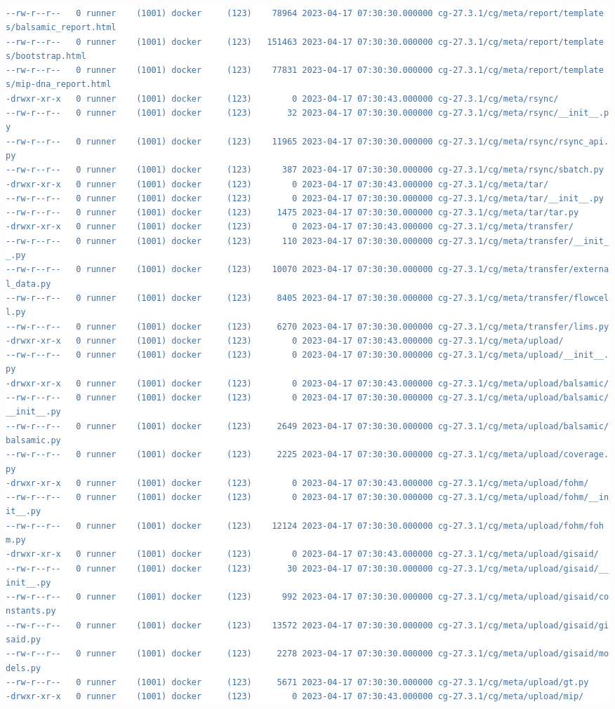 ```diff
--rw-r--r--   0 runner    (1001) docker     (123)    78964 2023-04-17 07:30:30.000000 cg-27.3.1/cg/meta/report/templates/balsamic_report.html
--rw-r--r--   0 runner    (1001) docker     (123)   151463 2023-04-17 07:30:30.000000 cg-27.3.1/cg/meta/report/templates/bootstrap.html
--rw-r--r--   0 runner    (1001) docker     (123)    77831 2023-04-17 07:30:30.000000 cg-27.3.1/cg/meta/report/templates/mip-dna_report.html
-drwxr-xr-x   0 runner    (1001) docker     (123)        0 2023-04-17 07:30:43.000000 cg-27.3.1/cg/meta/rsync/
--rw-r--r--   0 runner    (1001) docker     (123)       32 2023-04-17 07:30:30.000000 cg-27.3.1/cg/meta/rsync/__init__.py
--rw-r--r--   0 runner    (1001) docker     (123)    11965 2023-04-17 07:30:30.000000 cg-27.3.1/cg/meta/rsync/rsync_api.py
--rw-r--r--   0 runner    (1001) docker     (123)      387 2023-04-17 07:30:30.000000 cg-27.3.1/cg/meta/rsync/sbatch.py
-drwxr-xr-x   0 runner    (1001) docker     (123)        0 2023-04-17 07:30:43.000000 cg-27.3.1/cg/meta/tar/
--rw-r--r--   0 runner    (1001) docker     (123)        0 2023-04-17 07:30:30.000000 cg-27.3.1/cg/meta/tar/__init__.py
--rw-r--r--   0 runner    (1001) docker     (123)     1475 2023-04-17 07:30:30.000000 cg-27.3.1/cg/meta/tar/tar.py
-drwxr-xr-x   0 runner    (1001) docker     (123)        0 2023-04-17 07:30:43.000000 cg-27.3.1/cg/meta/transfer/
--rw-r--r--   0 runner    (1001) docker     (123)      110 2023-04-17 07:30:30.000000 cg-27.3.1/cg/meta/transfer/__init__.py
--rw-r--r--   0 runner    (1001) docker     (123)    10070 2023-04-17 07:30:30.000000 cg-27.3.1/cg/meta/transfer/external_data.py
--rw-r--r--   0 runner    (1001) docker     (123)     8405 2023-04-17 07:30:30.000000 cg-27.3.1/cg/meta/transfer/flowcell.py
--rw-r--r--   0 runner    (1001) docker     (123)     6270 2023-04-17 07:30:30.000000 cg-27.3.1/cg/meta/transfer/lims.py
-drwxr-xr-x   0 runner    (1001) docker     (123)        0 2023-04-17 07:30:43.000000 cg-27.3.1/cg/meta/upload/
--rw-r--r--   0 runner    (1001) docker     (123)        0 2023-04-17 07:30:30.000000 cg-27.3.1/cg/meta/upload/__init__.py
-drwxr-xr-x   0 runner    (1001) docker     (123)        0 2023-04-17 07:30:43.000000 cg-27.3.1/cg/meta/upload/balsamic/
--rw-r--r--   0 runner    (1001) docker     (123)        0 2023-04-17 07:30:30.000000 cg-27.3.1/cg/meta/upload/balsamic/__init__.py
--rw-r--r--   0 runner    (1001) docker     (123)     2649 2023-04-17 07:30:30.000000 cg-27.3.1/cg/meta/upload/balsamic/balsamic.py
--rw-r--r--   0 runner    (1001) docker     (123)     2225 2023-04-17 07:30:30.000000 cg-27.3.1/cg/meta/upload/coverage.py
-drwxr-xr-x   0 runner    (1001) docker     (123)        0 2023-04-17 07:30:43.000000 cg-27.3.1/cg/meta/upload/fohm/
--rw-r--r--   0 runner    (1001) docker     (123)        0 2023-04-17 07:30:30.000000 cg-27.3.1/cg/meta/upload/fohm/__init__.py
--rw-r--r--   0 runner    (1001) docker     (123)    12124 2023-04-17 07:30:30.000000 cg-27.3.1/cg/meta/upload/fohm/fohm.py
-drwxr-xr-x   0 runner    (1001) docker     (123)        0 2023-04-17 07:30:43.000000 cg-27.3.1/cg/meta/upload/gisaid/
--rw-r--r--   0 runner    (1001) docker     (123)       30 2023-04-17 07:30:30.000000 cg-27.3.1/cg/meta/upload/gisaid/__init__.py
--rw-r--r--   0 runner    (1001) docker     (123)      992 2023-04-17 07:30:30.000000 cg-27.3.1/cg/meta/upload/gisaid/constants.py
--rw-r--r--   0 runner    (1001) docker     (123)    13572 2023-04-17 07:30:30.000000 cg-27.3.1/cg/meta/upload/gisaid/gisaid.py
--rw-r--r--   0 runner    (1001) docker     (123)     2278 2023-04-17 07:30:30.000000 cg-27.3.1/cg/meta/upload/gisaid/models.py
--rw-r--r--   0 runner    (1001) docker     (123)     5671 2023-04-17 07:30:30.000000 cg-27.3.1/cg/meta/upload/gt.py
-drwxr-xr-x   0 runner    (1001) docker     (123)        0 2023-04-17 07:30:43.000000 cg-27.3.1/cg/meta/upload/mip/
```